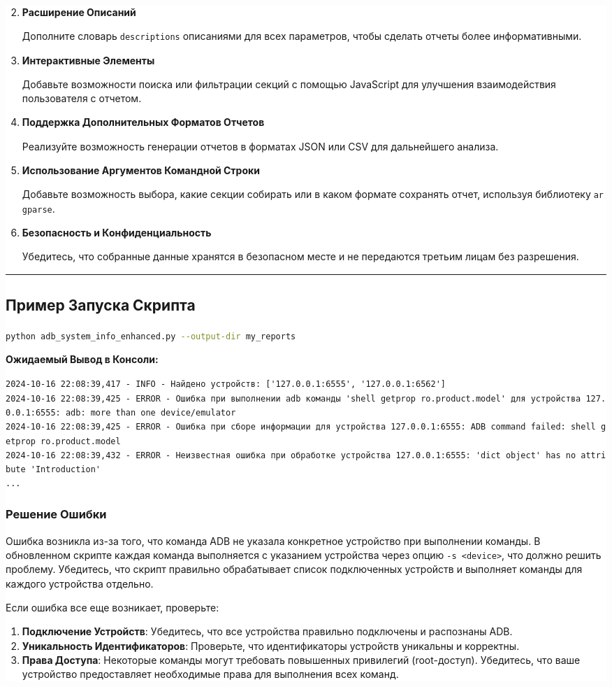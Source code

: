 2. **Расширение Описаний**

   Дополните словарь `descriptions` описаниями для всех параметров, чтобы сделать отчеты более информативными.

3. **Интерактивные Элементы**

   Добавьте возможности поиска или фильтрации секций с помощью JavaScript для улучшения взаимодействия пользователя с отчетом.

4. **Поддержка Дополнительных Форматов Отчетов**

   Реализуйте возможность генерации отчетов в форматах JSON или CSV для дальнейшего анализа.

5. **Использование Аргументов Командной Строки**

   Добавьте возможность выбора, какие секции собирать или в каком формате сохранять отчет, используя библиотеку `argparse`.

6. **Безопасность и Конфиденциальность**

   Убедитесь, что собранные данные хранятся в безопасном месте и не передаются третьим лицам без разрешения.

---

## Пример Запуска Скрипта

```bash
python adb_system_info_enhanced.py --output-dir my_reports
```

**Ожидаемый Вывод в Консоли:**

```
2024-10-16 22:08:39,417 - INFO - Найдено устройств: ['127.0.0.1:6555', '127.0.0.1:6562']
2024-10-16 22:08:39,425 - ERROR - Ошибка при выполнении adb команды 'shell getprop ro.product.model' для устройства 127.0.0.1:6555: adb: more than one device/emulator
2024-10-16 22:08:39,425 - ERROR - Ошибка при сборе информации для устройства 127.0.0.1:6555: ADB command failed: shell getprop ro.product.model
2024-10-16 22:08:39,432 - ERROR - Неизвестная ошибка при обработке устройства 127.0.0.1:6555: 'dict object' has no attribute 'Introduction'
...
```

### Решение Ошибки

Ошибка возникла из-за того, что команда ADB не указала конкретное устройство при выполнении команды. В обновленном скрипте каждая команда выполняется с указанием устройства через опцию `-s <device>`, что должно решить проблему. Убедитесь, что скрипт правильно обрабатывает список подключенных устройств и выполняет команды для каждого устройства отдельно.

Если ошибка все еще возникает, проверьте:

1. **Подключение Устройств**: Убедитесь, что все устройства правильно подключены и распознаны ADB.
2. **Уникальность Идентификаторов**: Проверьте, что идентификаторы устройств уникальны и корректны.
3. **Права Доступа**: Некоторые команды могут требовать повышенных привилегий (root-доступ). Убедитесь, что ваше устройство предоставляет необходимые права для выполнения всех команд.
